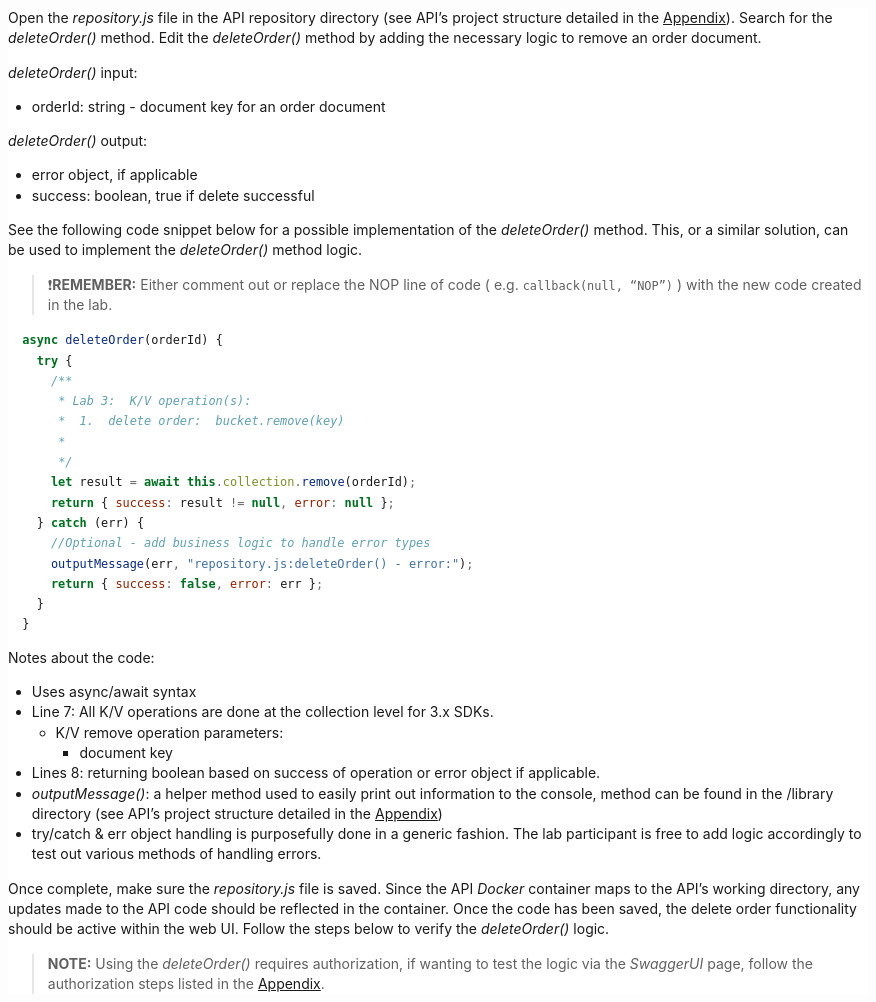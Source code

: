 Open the *repository.js* file in the API repository directory (see API’s project structure detailed in the [Appendix](#nodejs-api-project-structure)).  Search for the *deleteOrder()* method.  Edit the *deleteOrder()* method by adding the necessary logic to remove an order document.

*deleteOrder()* input:
- orderId:  string - document key for an order document

*deleteOrder()* output:
- error object, if applicable
- success: boolean, true if delete successful

See the following code snippet below for a possible implementation of the *deleteOrder()* method.  This, or a similar solution, can be used to implement the *deleteOrder()* method logic.

>:exclamation:**REMEMBER:**  Either comment out or replace the NOP line of code ( e.g. ```callback(null, “NOP”)``` ) with the new code created in the lab.

```javascript
  async deleteOrder(orderId) {
    try {
      /**
       * Lab 3:  K/V operation(s):
       *  1.  delete order:  bucket.remove(key)
       *
       */
      let result = await this.collection.remove(orderId);
      return { success: result != null, error: null };
    } catch (err) {
      //Optional - add business logic to handle error types
      outputMessage(err, "repository.js:deleteOrder() - error:");
      return { success: false, error: err };
    }
  }
```

Notes about the code:
- Uses async/await syntax
- Line 7: All K/V operations are done at the collection level for 3.x SDKs. 
    + K/V remove operation parameters:
        * document key
- Lines 8:  returning boolean based on success of operation or error object if applicable.
- *outputMessage()*:  a helper method used to easily print out information to the console, method can be found in the /library directory (see API’s project structure detailed in the [Appendix](#nodejs-api-project-structure))
- try/catch & err object handling is purposefully done in a generic fashion.  The lab participant is free to add logic accordingly to test out various methods of handling errors.

Once complete, make sure the *repository.js* file is saved.  Since the API *Docker* container maps to the API’s working directory, any updates made to the API code should be reflected in the container.  Once the code has been saved, the delete order functionality should be active within the web UI.   Follow the steps below to verify the *deleteOrder()* logic.

>**NOTE:**  Using the *deleteOrder()* requires authorization, if wanting to test the logic via the *SwaggerUI* page, follow the authorization steps listed in the [Appendix](#authorize-using-the-swaggerui-page).
